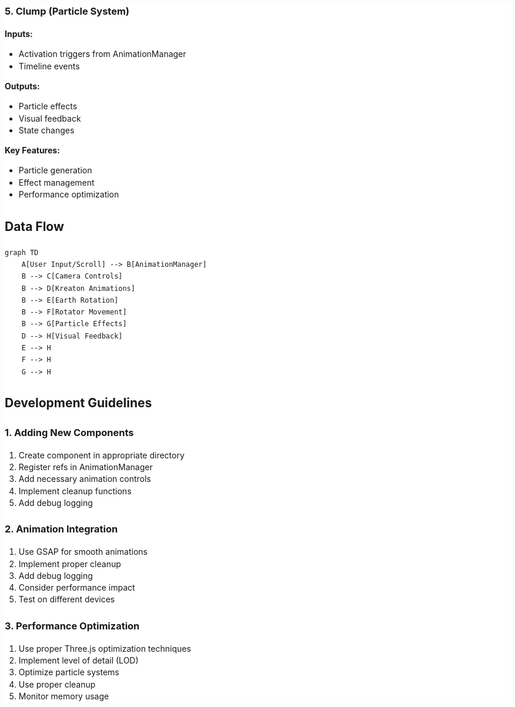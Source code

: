 ### 5. Clump (Particle System)
**Inputs:**
- Activation triggers from AnimationManager
- Timeline events

**Outputs:**
- Particle effects
- Visual feedback
- State changes

**Key Features:**
- Particle generation
- Effect management
- Performance optimization

## Data Flow

```mermaid
graph TD
    A[User Input/Scroll] --> B[AnimationManager]
    B --> C[Camera Controls]
    B --> D[Kreaton Animations]
    B --> E[Earth Rotation]
    B --> F[Rotator Movement]
    B --> G[Particle Effects]
    D --> H[Visual Feedback]
    E --> H
    F --> H
    G --> H
```

## Development Guidelines

### 1. Adding New Components
1. Create component in appropriate directory
2. Register refs in AnimationManager
3. Add necessary animation controls
4. Implement cleanup functions
5. Add debug logging

### 2. Animation Integration
1. Use GSAP for smooth animations
2. Implement proper cleanup
3. Add debug logging
4. Consider performance impact
5. Test on different devices

### 3. Performance Optimization
1. Use proper Three.js optimization techniques
2. Implement level of detail (LOD)
3. Optimize particle systems
4. Use proper cleanup
5. Monitor memory usage

